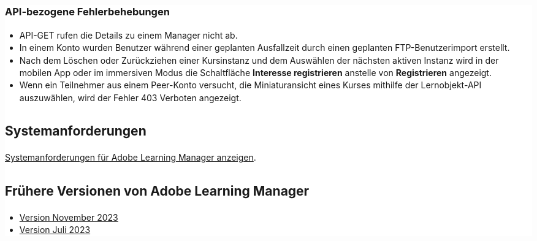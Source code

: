 ### API-bezogene Fehlerbehebungen

* API-GET rufen die Details zu einem Manager nicht ab.
* In einem Konto wurden Benutzer während einer geplanten Ausfallzeit durch einen geplanten FTP-Benutzerimport erstellt.
* Nach dem Löschen oder Zurückziehen einer Kursinstanz und dem Auswählen der nächsten aktiven Instanz wird in der mobilen App oder im immersiven Modus die Schaltfläche **Interesse registrieren** anstelle von **Registrieren** angezeigt.
* Wenn ein Teilnehmer aus einem Peer-Konto versucht, die Miniaturansicht eines Kurses mithilfe der Lernobjekt-API auszuwählen, wird der Fehler 403 Verboten angezeigt.

## Systemanforderungen

[Systemanforderungen für Adobe Learning Manager anzeigen](system-requirements.md).

## Frühere Versionen von Adobe Learning Manager

* [Version November 2023](whats-new-november-2023.md)
* [Version Juli 2023](whats-new-2023-july.md)
